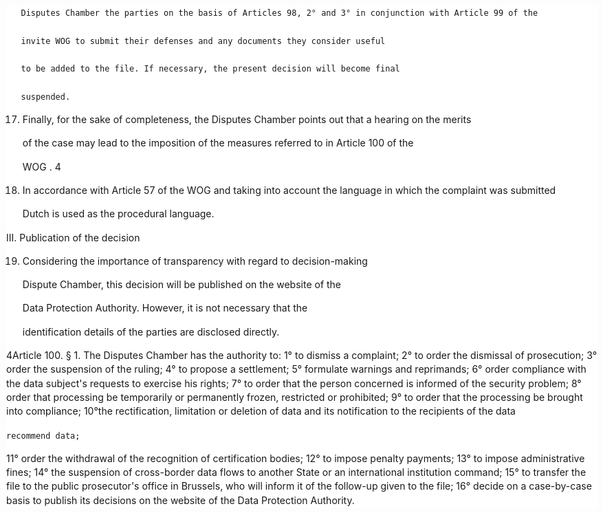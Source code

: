        Disputes Chamber the parties on the basis of Articles 98, 2° and 3° in conjunction with Article 99 of the

       invite WOG to submit their defenses and any documents they consider useful

       to be added to the file. If necessary, the present decision will become final

       suspended.

 17. Finally, for the sake of completeness, the Disputes Chamber points out that a hearing on the merits

       of the case may lead to the imposition of the measures referred to in Article 100 of the

       WOG . 4

 18. In accordance with Article 57 of the WOG and taking into account the language in which the complaint was submitted

       Dutch is used as the procedural language.

III. Publication of the decision

 19. Considering the importance of transparency with regard to decision-making

       Dispute Chamber, this decision will be published on the website of the

       Data Protection Authority.       However, it is not necessary that the

       identification details of the parties are disclosed directly.

4Article 100. § 1. The Disputes Chamber has the authority to:
 1° to dismiss a complaint;
 2° to order the dismissal of prosecution;
 3° order the suspension of the ruling;
 4° to propose a settlement;
 5° formulate warnings and reprimands;
 6° order compliance with the data subject's requests to exercise his rights;
 7° to order that the person concerned is informed of the security problem;
 8° order that processing be temporarily or permanently frozen, restricted or prohibited;
 9° to order that the processing be brought into compliance;
 10°the rectification, limitation or deletion of data and its notification to the recipients of the data

    recommend data;
 11° order the withdrawal of the recognition of certification bodies;
 12° to impose penalty payments;
 13° to impose administrative fines;
 14° the suspension of cross-border data flows to another State or an international institution
    command;
 15° to transfer the file to the public prosecutor's office in Brussels, who will inform it of the
    follow-up given to the file;
 16° decide on a case-by-case basis to publish its decisions on the website of the
    Data Protection Authority.

